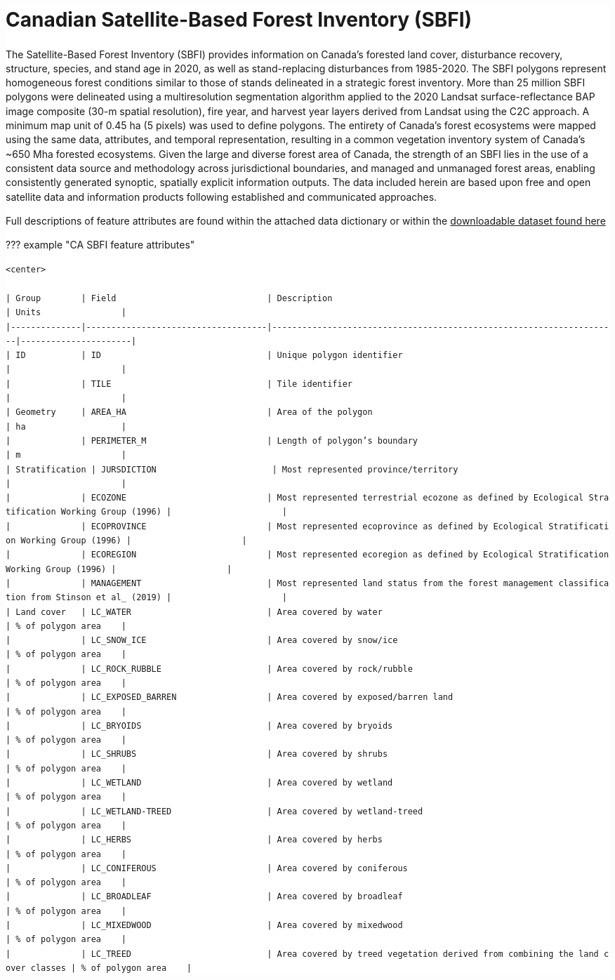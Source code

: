 # Canadian Satellite-Based Forest Inventory (SBFI)

The Satellite-Based Forest Inventory (SBFI) provides information on Canada’s forested land cover, disturbance recovery, structure, species, and stand age in 2020, as well as stand-replacing disturbances from 1985-2020. The SBFI polygons represent homogeneous forest conditions similar to those of stands delineated in a strategic forest inventory. More than 25 million SBFI polygons were delineated using a multiresolution segmentation algorithm applied to the 2020 Landsat surface-reflectance BAP image composite (30-m spatial resolution), fire year, and harvest year layers derived from Landsat using the C2C approach. A minimum map unit of 0.45 ha (5 pixels) was used to define polygons. The entirety of Canada’s forest ecosystems were mapped using the same data, attributes, and temporal representation, resulting in a common vegetation inventory system of Canada’s ~650 Mha forested ecosystems. Given the large and diverse forest area of Canada, the strength of an SBFI lies in the use of a consistent data source and methodology across jurisdictional boundaries, and managed and unmanaged forest areas, enabling consistently generated synoptic, spatially explicit information outputs. The data included herein are based upon free and open satellite data and information products following established and communicated approaches.

Full descriptions of feature attributes are found within the attached data dictionary or within the [downloadable dataset found here](https://opendata.nfis.org/downloads/forest_change/CA_Forest_Satellite_Based_Inventory_2020.zip)

??? example "CA SBFI feature attributes"

    <center>

    | Group        | Field                              | Description                                                         | Units                |
    |--------------|------------------------------------|---------------------------------------------------------------------|----------------------|
    | ID           | ID                                 | Unique polygon identifier                                           |                      |
    |              | TILE                               | Tile identifier                                                     |                      |
    | Geometry     | AREA_HA                            | Area of the polygon                                                 | ha                   |
    |              | PERIMETER_M                        | Length of polygon’s boundary                                        | m                    |
    | Stratification | JURSDICTION                       | Most represented province/territory                                 |                      |
    |              | ECOZONE                            | Most represented terrestrial ecozone as defined by Ecological Stratification Working Group (1996) |                      |
    |              | ECOPROVINCE                        | Most represented ecoprovince as defined by Ecological Stratification Working Group (1996) |                      |
    |              | ECOREGION                          | Most represented ecoregion as defined by Ecological Stratification Working Group (1996) |                      |
    |              | MANAGEMENT                         | Most represented land status from the forest management classification from Stinson et al_ (2019) |                      |
    | Land cover   | LC_WATER                           | Area covered by water                                               | % of polygon area    |
    |              | LC_SNOW_ICE                        | Area covered by snow/ice                                            | % of polygon area    |
    |              | LC_ROCK_RUBBLE                     | Area covered by rock/rubble                                         | % of polygon area    |
    |              | LC_EXPOSED_BARREN                  | Area covered by exposed/barren land                                 | % of polygon area    |
    |              | LC_BRYOIDS                         | Area covered by bryoids                                             | % of polygon area    |
    |              | LC_SHRUBS                          | Area covered by shrubs                                              | % of polygon area    |
    |              | LC_WETLAND                         | Area covered by wetland                                             | % of polygon area    |
    |              | LC_WETLAND-TREED                   | Area covered by wetland-treed                                       | % of polygon area    |
    |              | LC_HERBS                           | Area covered by herbs                                               | % of polygon area    |
    |              | LC_CONIFEROUS                      | Area covered by coniferous                                          | % of polygon area    |
    |              | LC_BROADLEAF                       | Area covered by broadleaf                                           | % of polygon area    |
    |              | LC_MIXEDWOOD                       | Area covered by mixedwood                                           | % of polygon area    |
    |              | LC_TREED                           | Area covered by treed vegetation derived from combining the land cover classes | % of polygon area    |